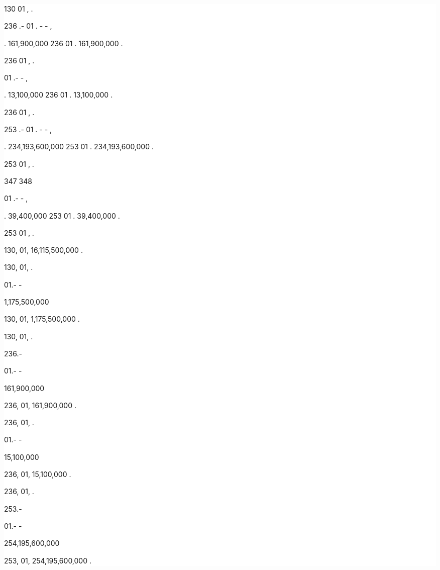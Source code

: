 130 01 , .

236 .- 01 . - - ,

. 161,900,000 236 01 . 161,900,000 .

236 01 , .

01 .- - ,

. 13,100,000 236 01 . 13,100,000 .

236 01 , .

253 .- 01 . - - ,

. 234,193,600,000 253 01 . 234,193,600,000 .

253 01 , .

347 348

01 .- - ,

. 39,400,000 253 01 . 39,400,000 .

253 01 , .

130, 01, 16,115,500,000 .

130, 01, .

01.- -

1,175,500,000

130, 01, 1,175,500,000 .

130, 01, .

236.-

01.- -

161,900,000

236, 01, 161,900,000 .

236, 01, .

01.- -

15,100,000

236, 01, 15,100,000 .

236, 01, .

253.-

01.- -

254,195,600,000

253, 01, 254,195,600,000 .
